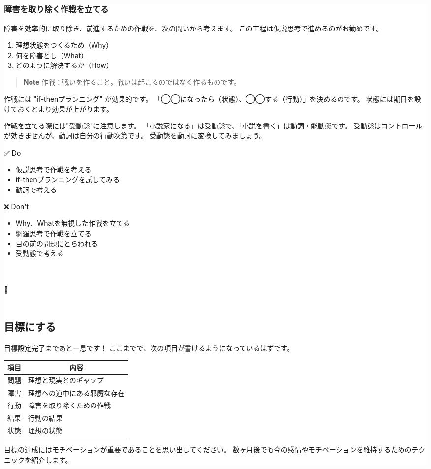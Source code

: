 ### 障害を取り除く作戦を立てる

障害を効率的に取り除き、前進するための作戦を、次の問いから考えます。
この工程は仮説思考で進めるのがお勧めです。

 1. 理想状態をつくるため（Why）
 1. 何を障害とし（What）
 1. どのように解決するか（How）

> **Note** 作戦：戦いを作ること。戦いは起こるのではなく作るものです。

作戦には "if-thenプランニング" が効果的です。
「◯◯になったら（状態）、◯◯する（行動）」を決めるのです。
状態には期日を設けておくとより効果が上がります。

作戦を立てる際には"受動態"に注意します。
「小説家になる」は受動態で、「小説を書く」は動詞・能動態です。
受動態はコントロールが効きませんが、動詞は自分の行動次第です。
受動態を動詞に変換してみましょう。

✅ Do

 - 仮説思考で作戦を考える
 - if-thenプランニングを試してみる
 - 動詞で考える

❌ Don't

 - Why、Whatを無視した作戦を立てる
 - 網羅思考で作戦を立てる
 - 目の前の問題にとらわれる
 - 受動態で考える

<br /><br />
🌳
<br /><br />

## 目標にする

目標設定完了まであと一息です！
ここまでで、次の項目が書けるようになっているはずです。

| 項目 | 内容 |
| --- | --- |
| 問題 | 理想と現実とのギャップ |
| 障害 | 理想への道中にある邪魔な存在 |
| 行動 | 障害を取り除くための作戦 |
| 結果 | 行動の結果 |
| 状態 | 理想の状態 |

目標の達成にはモチベーションが重要であることを思い出してください。
数ヶ月後でも今の感情やモチベーションを維持するためのテクニックを紹介します。
